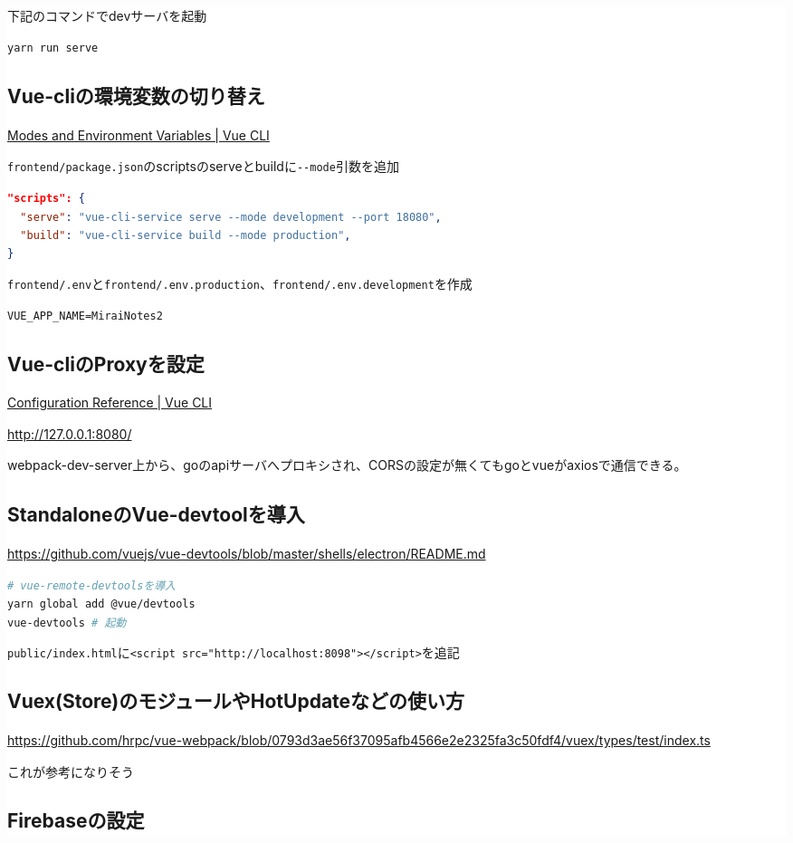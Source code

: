 ```sh
```

下記のコマンドでdevサーバを起動

```sh
yarn run serve
```

## Vue-cliの環境変数の切り替え

[Modes and Environment Variables \| Vue CLI](https://cli.vuejs.org/guide/mode-and-env.html#environment-variables)

`frontend/package.json`のscriptsのserveとbuildに`--mode`引数を追加

```json
"scripts": {
  "serve": "vue-cli-service serve --mode development --port 18080",
  "build": "vue-cli-service build --mode production",
}
```

`frontend/.env`と`frontend/.env.production`、`frontend/.env.development`を作成

```ini:.env
VUE_APP_NAME=MiraiNotes2
```

## Vue-cliのProxyを設定

[Configuration Reference \| Vue CLI](https://cli.vuejs.org/config/#devserver-proxy)

http://127.0.0.1:8080/

webpack-dev-server上から、goのapiサーバへプロキシされ、CORSの設定が無くてもgoとvueがaxiosで通信できる。

## StandaloneのVue-devtoolを導入

https://github.com/vuejs/vue-devtools/blob/master/shells/electron/README.md

```sh
# vue-remote-devtoolsを導入
yarn global add @vue/devtools
vue-devtools # 起動
```

`public/index.html`に`<script src="http://localhost:8098"></script>`を追記

## Vuex(Store)のモジュールやHotUpdateなどの使い方

https://github.com/hrpc/vue-webpack/blob/0793d3ae56f37095afb4566e2e2325fa3c50fdf4/vuex/types/test/index.ts

これが参考になりそう

## Firebaseの設定

